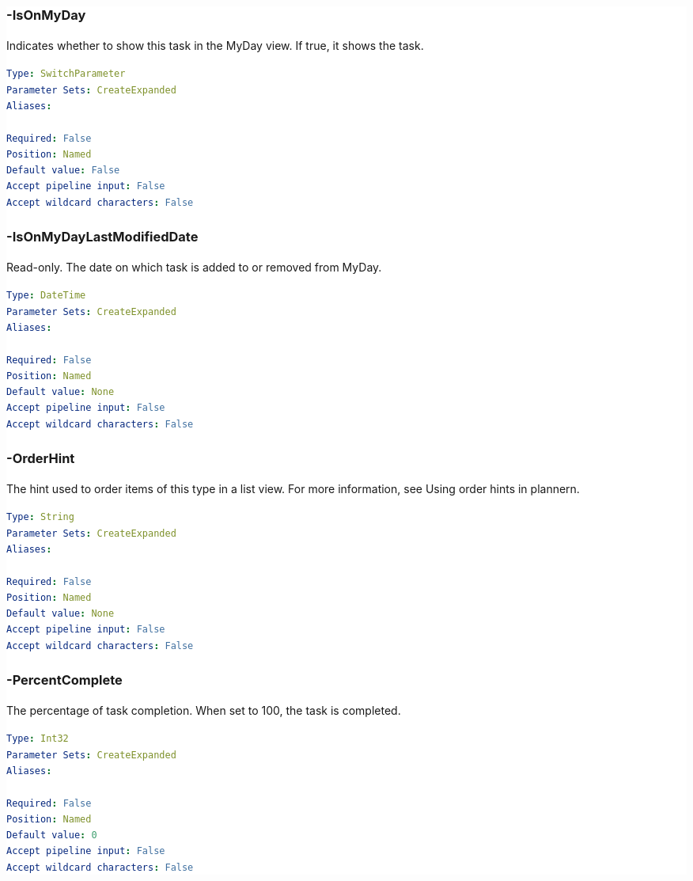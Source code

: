 ### -IsOnMyDay
Indicates whether to show this task in the MyDay view.
If true, it shows the task.

```yaml
Type: SwitchParameter
Parameter Sets: CreateExpanded
Aliases:

Required: False
Position: Named
Default value: False
Accept pipeline input: False
Accept wildcard characters: False
```

### -IsOnMyDayLastModifiedDate
Read-only.
The date on which task is added to or removed from MyDay.

```yaml
Type: DateTime
Parameter Sets: CreateExpanded
Aliases:

Required: False
Position: Named
Default value: None
Accept pipeline input: False
Accept wildcard characters: False
```

### -OrderHint
The hint used to order items of this type in a list view.
For more information, see Using order hints in plannern.

```yaml
Type: String
Parameter Sets: CreateExpanded
Aliases:

Required: False
Position: Named
Default value: None
Accept pipeline input: False
Accept wildcard characters: False
```

### -PercentComplete
The percentage of task completion.
When set to 100, the task is completed.

```yaml
Type: Int32
Parameter Sets: CreateExpanded
Aliases:

Required: False
Position: Named
Default value: 0
Accept pipeline input: False
Accept wildcard characters: False
```
